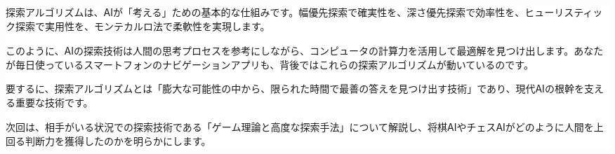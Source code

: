 探索アルゴリズムは、AIが「考える」ための基本的な仕組みです。幅優先探索で確実性を、深さ優先探索で効率性を、ヒューリスティック探索で実用性を、モンテカルロ法で柔軟性を実現します。

このように、AIの探索技術は人間の思考プロセスを参考にしながら、コンピュータの計算力を活用して最適解を見つけ出します。あなたが毎日使っているスマートフォンのナビゲーションアプリも、背後ではこれらの探索アルゴリズムが動いているのです。

要するに、探索アルゴリズムとは「膨大な可能性の中から、限られた時間で最善の答えを見つけ出す技術」であり、現代AIの根幹を支える重要な技術です。

次回は、相手がいる状況での探索技術である「ゲーム理論と高度な探索手法」について解説し、将棋AIやチェスAIがどのように人間を上回る判断力を獲得したのかを明らかにします。